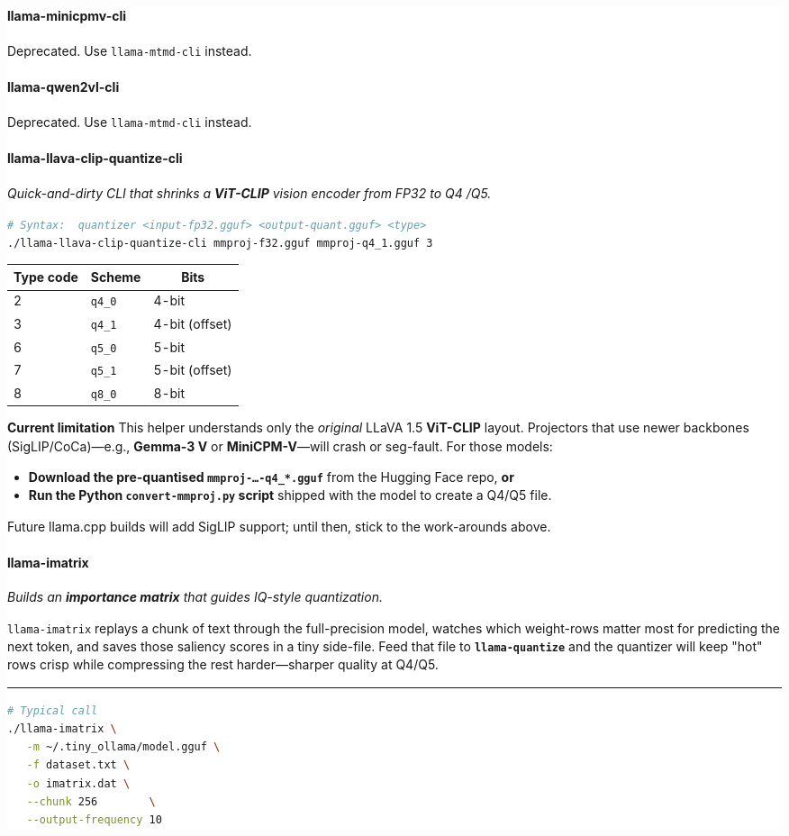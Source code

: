 #### llama-minicpmv-cli
Deprecated. Use `llama-mtmd-cli` instead.

#### llama-qwen2vl-cli
Deprecated. Use `llama-mtmd-cli` instead.

#### llama-llava-clip-quantize-cli

*Quick-and-dirty CLI that shrinks a **ViT-CLIP** vision encoder from FP32 to Q4 /Q5.*

```bash
# Syntax:  quantizer <input-fp32.gguf> <output-quant.gguf> <type>
./llama-llava-clip-quantize-cli mmproj-f32.gguf mmproj-q4_1.gguf 3
```

| Type code | Scheme | Bits           |
| --------- | ------ | -------------- |
| 2         | `q4_0` | 4-bit          |
| 3         | `q4_1` | 4-bit (offset) |
| 6         | `q5_0` | 5-bit          |
| 7         | `q5_1` | 5-bit (offset) |
| 8         | `q8_0` | 8-bit          |

**Current limitation**
This helper understands only the *original* LLaVA 1.5 **ViT-CLIP** layout.
Projectors that use newer backbones (SigLIP/CoCa)—e.g., **Gemma-3 V** or **MiniCPM-V**—will crash or seg-fault. For those models:

* **Download the pre-quantised `mmproj-…-q4_*.gguf`** from the Hugging Face repo, **or**
* **Run the Python `convert-mmproj.py` script** shipped with the model to create a Q4/Q5 file.

Future llama.cpp builds will add SigLIP support; until then, stick to the work-arounds above.

#### llama-imatrix

*Builds an **importance matrix** that guides IQ-style quantization.*

`llama-imatrix` replays a chunk of text through the full-precision model, watches which weight-rows matter most for predicting the next token, and saves those saliency scores in a tiny side-file.  Feed that file to **`llama-quantize`** and the quantizer will keep "hot" rows crisp while compressing the rest harder—sharper quality at Q4/Q5.

---

```bash
# Typical call
./llama-imatrix \
   -m ~/.tiny_ollama/model.gguf \
   -f dataset.txt \
   -o imatrix.dat \
   --chunk 256        \
   --output-frequency 10
```
